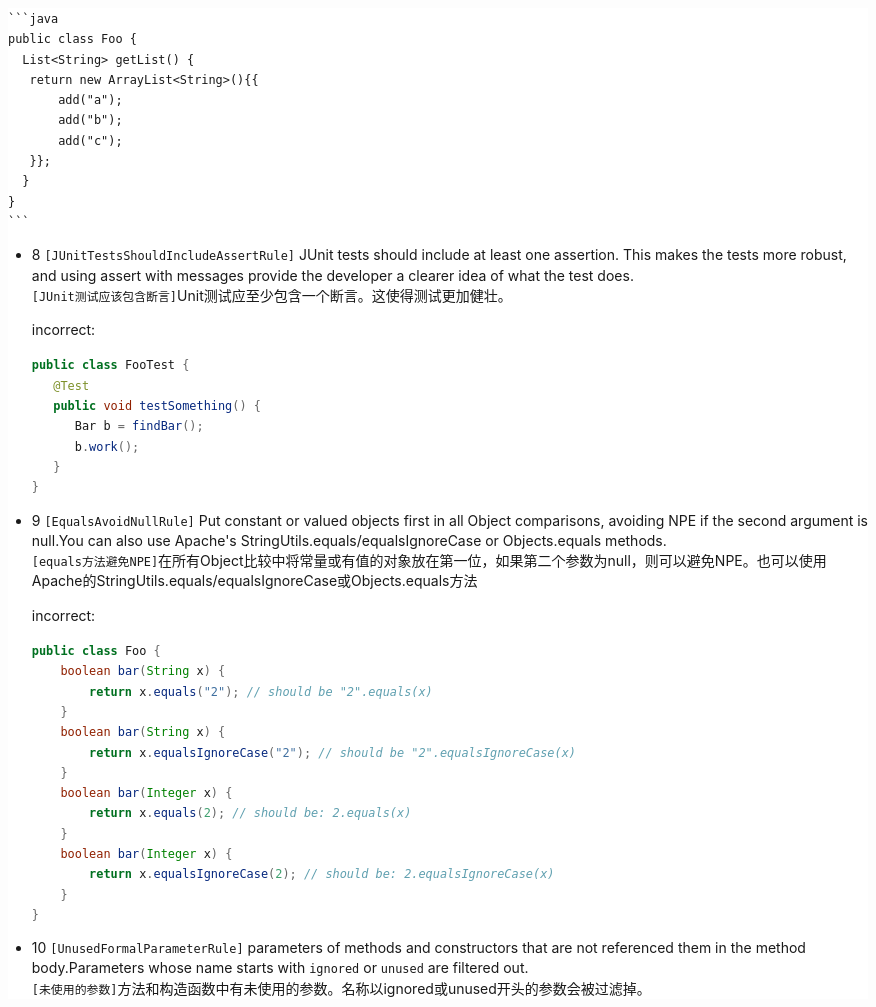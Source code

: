     ```java
    public class Foo {
      List<String> getList() {
       return new ArrayList<String>(){{
           add("a");
           add("b");
           add("c");
       }};
      }
    }
    ```
* 8 <a name="JUnitTestsShouldIncludeAssertRule" /> ``[JUnitTestsShouldIncludeAssertRule]`` JUnit tests should include
 at least one assertion. This makes the tests more robust, and using assert with messages provide the developer a 
 clearer idea of what the test does.\
 ``[JUnit测试应该包含断言]``Unit测试应至少包含一个断言。这使得测试更加健壮。

    incorrect:
    
    ```java
    public class FooTest {
       @Test
       public void testSomething() {
          Bar b = findBar();
          b.work();
       }
    }
    ```
* 9 <a name="EqualsAvoidNullRule" /> ``[EqualsAvoidNullRule]`` Put constant or valued objects first in all Object 
comparisons, avoiding NPE if the second argument is null.You can also use Apache's StringUtils.equals/equalsIgnoreCase 
or Objects.equals methods.\
``[equals方法避免NPE]``在所有Object比较中将常量或有值的对象放在第一位，如果第二个参数为null，则可以避免NPE。也可以使用
Apache的StringUtils.equals/equalsIgnoreCase或Objects.equals方法

    incorrect:
    
    ```java
    public class Foo {
        boolean bar(String x) {
            return x.equals("2"); // should be "2".equals(x)
        }
        boolean bar(String x) {
            return x.equalsIgnoreCase("2"); // should be "2".equalsIgnoreCase(x)
        }
        boolean bar(Integer x) {
            return x.equals(2); // should be: 2.equals(x)
        }
        boolean bar(Integer x) {
            return x.equalsIgnoreCase(2); // should be: 2.equalsIgnoreCase(x)
        }
    }
    ```
* 10 <a name="UnusedFormalParameterRule" /> ``[UnusedFormalParameterRule]`` parameters of methods and constructors 
that are not referenced them in the method body.Parameters whose name starts with `ignored` or `unused` are filtered 
out.\
``[未使用的参数]``方法和构造函数中有未使用的参数。名称以ignored或unused开头的参数会被过滤掉。
